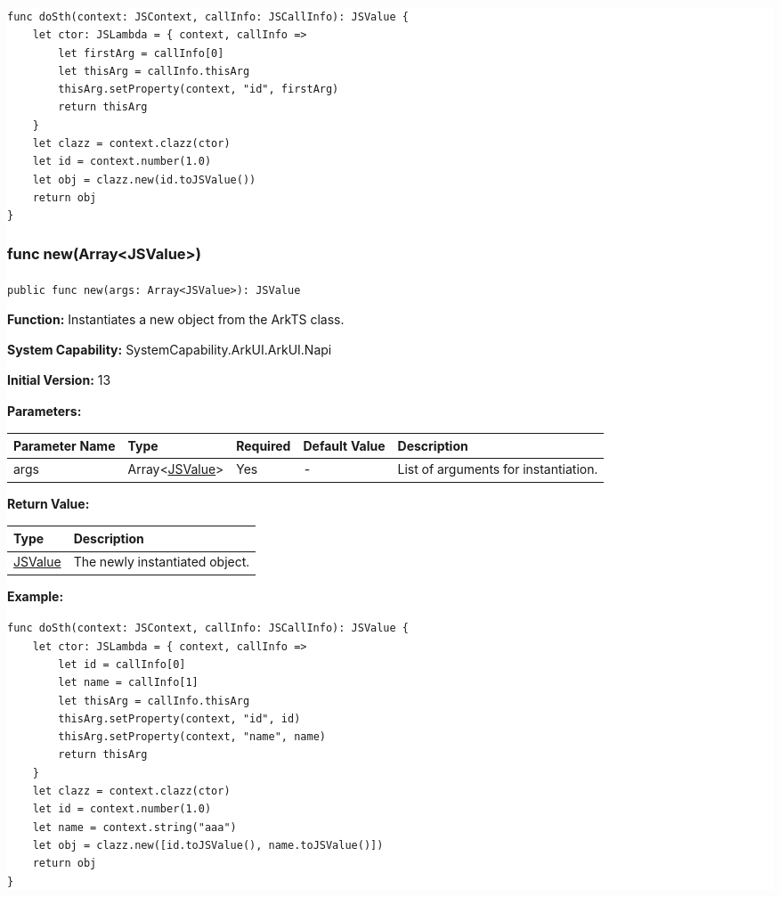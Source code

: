   
```cangjie  
func doSth(context: JSContext, callInfo: JSCallInfo): JSValue {  
    let ctor: JSLambda = { context, callInfo =>  
        let firstArg = callInfo[0]  
        let thisArg = callInfo.thisArg  
        thisArg.setProperty(context, "id", firstArg)  
        return thisArg  
    }  
    let clazz = context.clazz(ctor)  
    let id = context.number(1.0)  
    let obj = clazz.new(id.toJSValue())  
    return obj  
}  
```  

### func new(Array\<JSValue>)  

```cangjie  
public func new(args: Array<JSValue>): JSValue  
```  

**Function:** Instantiates a new object from the ArkTS class.  

**System Capability:** SystemCapability.ArkUI.ArkUI.Napi  

**Initial Version:** 13  

**Parameters:**  

| Parameter Name | Type | Required | Default Value | Description |  
|:---|:---|:---|:---|:---|  
| args | Array\<[JSValue](#struct-jsvalue)> | Yes | - | List of arguments for instantiation. |  

**Return Value:**  

| Type | Description |  
|:----|:----|  
| [JSValue](#struct-jsvalue) | The newly instantiated object. |  

**Example:**  

  
```cangjie  
func doSth(context: JSContext, callInfo: JSCallInfo): JSValue {  
    let ctor: JSLambda = { context, callInfo =>  
        let id = callInfo[0]  
        let name = callInfo[1]  
        let thisArg = callInfo.thisArg  
        thisArg.setProperty(context, "id", id)  
        thisArg.setProperty(context, "name", name)  
        return thisArg  
    }  
    let clazz = context.clazz(ctor)  
    let id = context.number(1.0)  
    let name = context.string("aaa")  
    let obj = clazz.new([id.toJSValue(), name.toJSValue()])  
    return obj  
}  
```  
